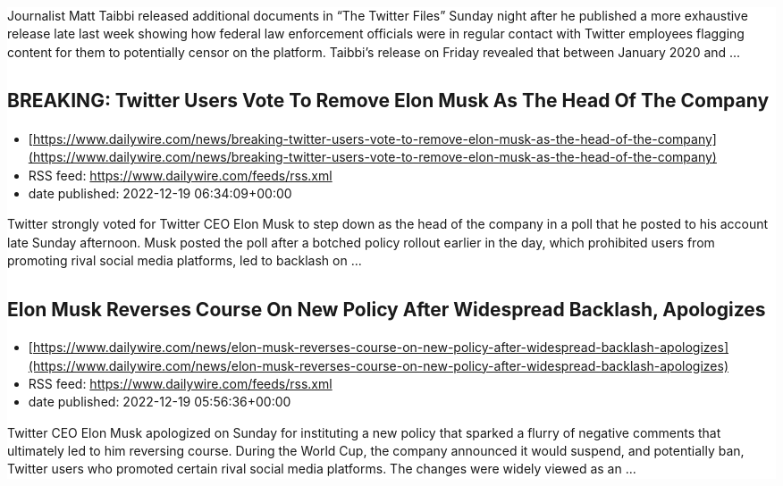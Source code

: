 Journalist Matt Taibbi released additional documents in &#8220;The Twitter Files&#8221; Sunday night after he published a more exhaustive release late last week showing how federal law enforcement officials were in regular contact with Twitter employees flagging content for them to potentially censor on the platform. Taibbi&#8217;s release on Friday revealed that between January 2020 and ...

## BREAKING: Twitter Users Vote To Remove Elon Musk As The Head Of The Company
 - [https://www.dailywire.com/news/breaking-twitter-users-vote-to-remove-elon-musk-as-the-head-of-the-company](https://www.dailywire.com/news/breaking-twitter-users-vote-to-remove-elon-musk-as-the-head-of-the-company)
 - RSS feed: https://www.dailywire.com/feeds/rss.xml
 - date published: 2022-12-19 06:34:09+00:00

Twitter strongly voted for Twitter CEO Elon Musk to step down as the head of the company in a poll that he posted to his account late Sunday afternoon. Musk posted the poll after a botched policy rollout earlier in the day, which prohibited users from promoting rival social media platforms, led to backlash on ...

## Elon Musk Reverses Course On New Policy After Widespread Backlash, Apologizes
 - [https://www.dailywire.com/news/elon-musk-reverses-course-on-new-policy-after-widespread-backlash-apologizes](https://www.dailywire.com/news/elon-musk-reverses-course-on-new-policy-after-widespread-backlash-apologizes)
 - RSS feed: https://www.dailywire.com/feeds/rss.xml
 - date published: 2022-12-19 05:56:36+00:00

Twitter CEO Elon Musk apologized on Sunday for instituting a new policy that sparked a flurry of negative comments that ultimately led to him reversing course. During the World Cup, the company announced it would suspend, and potentially ban, Twitter users who promoted certain rival social media platforms. The changes were widely viewed as an ...
